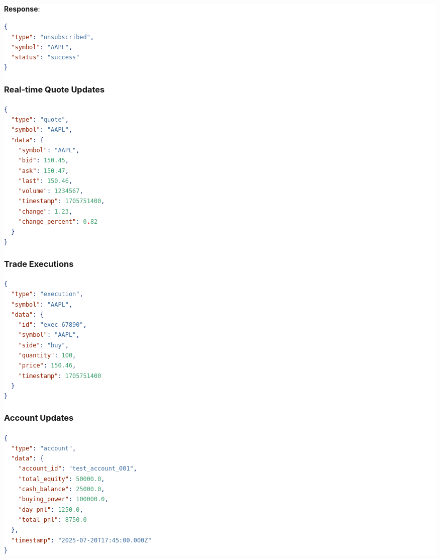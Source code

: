 **Response**:
```json
{
  "type": "unsubscribed",
  "symbol": "AAPL",
  "status": "success"
}
```

### Real-time Quote Updates
```json
{
  "type": "quote",
  "symbol": "AAPL",
  "data": {
    "symbol": "AAPL",
    "bid": 150.45,
    "ask": 150.47,
    "last": 150.46,
    "volume": 1234567,
    "timestamp": 1705751400,
    "change": 1.23,
    "change_percent": 0.82
  }
}
```

### Trade Executions
```json
{
  "type": "execution",
  "symbol": "AAPL",
  "data": {
    "id": "exec_67890",
    "symbol": "AAPL",
    "side": "buy",
    "quantity": 100,
    "price": 150.46,
    "timestamp": 1705751400
  }
}
```

### Account Updates
```json
{
  "type": "account",
  "data": {
    "account_id": "test_account_001",
    "total_equity": 50000.0,
    "cash_balance": 25000.0,
    "buying_power": 100000.0,
    "day_pnl": 1250.0,
    "total_pnl": 8750.0
  },
  "timestamp": "2025-07-20T17:45:00.000Z"
}
```
